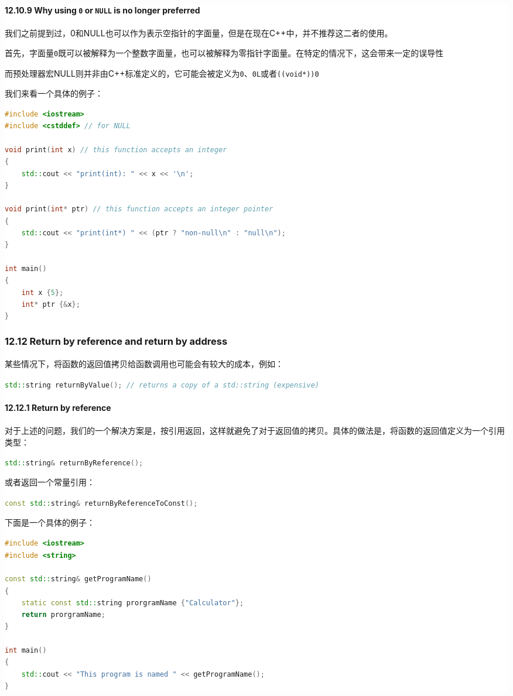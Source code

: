 #### 12.10.9 Why using `0` or `NULL` is no longer preferred

我们之前提到过，0和NULL也可以作为表示空指针的字面量，但是在现在C++中，并不推荐这二者的使用。

首先，字面量`0`既可以被解释为一个整数字面量，也可以被解释为零指针字面量。在特定的情况下，这会带来一定的误导性

而预处理器宏NULL则并非由C++标准定义的，它可能会被定义为`0`、`0L`或者`((void*))0`

我们来看一个具体的例子：

```c++
#include <iostream>
#include <cstddef> // for NULL

void print(int x) // this function accepts an integer
{
    std::cout << "print(int): " << x << '\n';
}

void print(int* ptr) // this function accepts an integer pointer
{
    std::cout << "print(int*) " << (ptr ? "non-null\n" : "null\n");
}

int main()
{
    int x {5};
    int* ptr {&x};
}
```

### 12.12 Return by reference and return by address

某些情况下，将函数的返回值拷贝给函数调用也可能会有较大的成本，例如：

```c++
std::string returnByValue(); // returns a copy of a std::string (expensive)
```

#### 12.12.1 Return by reference

对于上述的问题，我们的一个解决方案是，按引用返回，这样就避免了对于返回值的拷贝。具体的做法是，将函数的返回值定义为一个引用类型：

```c++
std::string& returnByReference();
```

或者返回一个常量引用：

```c++
const std::string& returnByReferenceToConst();
```

下面是一个具体的例子：

```c++
#include <iostream>
#include <string>

const std::string& getProgramName()
{
    static const std::string prorgramName {"Calculator"};
    return prorgramName;
}

int main()
{
	std::cout << "This program is named " << getProgramName();
}
```
